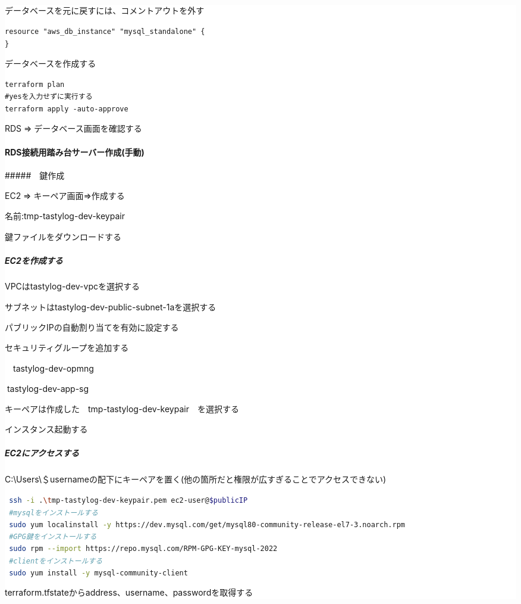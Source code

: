 
データベースを元に戻すには、コメントアウトを外す
```
resource "aws_db_instance" "mysql_standalone" {
}
```

データベースを作成する

```
terraform plan
#yesを入力せずに実行する
terraform apply -auto-approve
```

RDS => データベース画面を確認する

#### RDS接続用踏み台サーバー作成(手動)

#####　鍵作成

EC2 => キーペア画面=>作成する

名前:tmp-tastylog-dev-keypair

鍵ファイルをダウンロードする

##### EC2を作成する

VPCはtastylog-dev-vpcを選択する

サブネットはtastylog-dev-public-subnet-1aを選択する

パブリックIPの自動割り当てを有効に設定する

セキュリティグループを追加する

　tastylog-dev-opmng

​    tastylog-dev-app-sg

キーペアは作成した　tmp-tastylog-dev-keypair　を選択する

インスタンス起動する

##### EC2にアクセスする

C:\Users\＄usernameの配下にキーペアを置く(他の箇所だと権限が広すぎることでアクセスできない)

```sh
 ssh -i .\tmp-tastylog-dev-keypair.pem ec2-user@$publicIP
 #mysqlをインストールする
 sudo yum localinstall -y https://dev.mysql.com/get/mysql80-community-release-el7-3.noarch.rpm
 #GPG鍵をインストールする
 sudo rpm --import https://repo.mysql.com/RPM-GPG-KEY-mysql-2022
 #clientをインストールする
 sudo yum install -y mysql-community-client
```

terraform.tfstateからaddress、username、passwordを取得する
